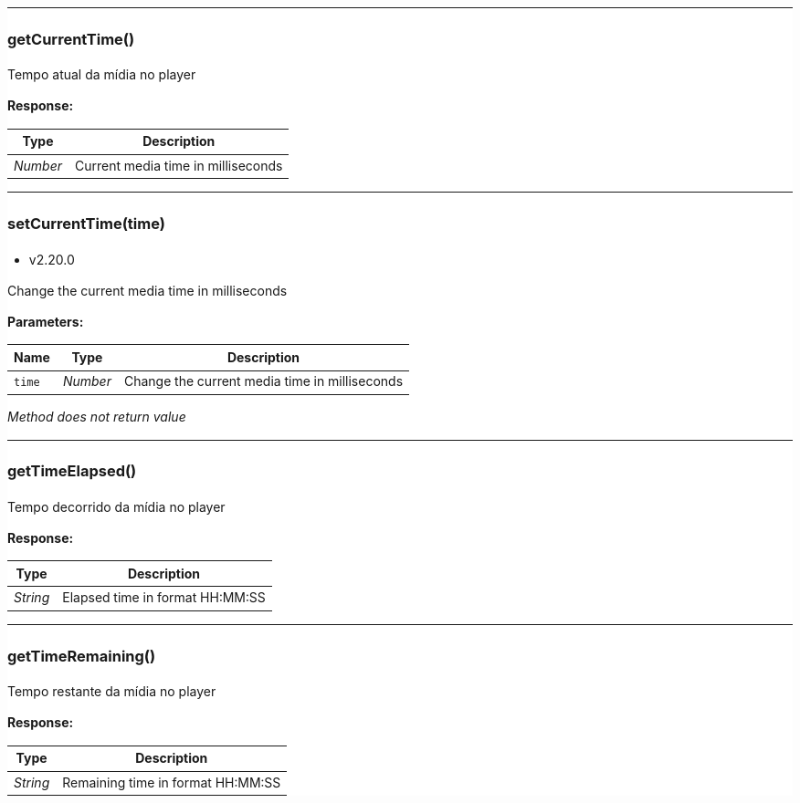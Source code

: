 
---


### getCurrentTime()
Tempo atual da mídia no player



**Response:**

| Type  | Description |
| :---: | ------------|
| _Number_ | Current media time in milliseconds |


---


### setCurrentTime(time)
- v2.20.0

Change the current media time in milliseconds

**Parameters:**

| Name | Type  | Description |
| ---- | :---: | ------------|
| `time` | _Number_ | Change the current media time in milliseconds |


_Method does not return value_

---


### getTimeElapsed()
Tempo decorrido da mídia no player



**Response:**

| Type  | Description |
| :---: | ------------|
| _String_ | Elapsed time in format HH:MM:SS |


---


### getTimeRemaining()
Tempo restante da mídia no player



**Response:**

| Type  | Description |
| :---: | ------------|
| _String_ | Remaining time in format HH:MM:SS |
